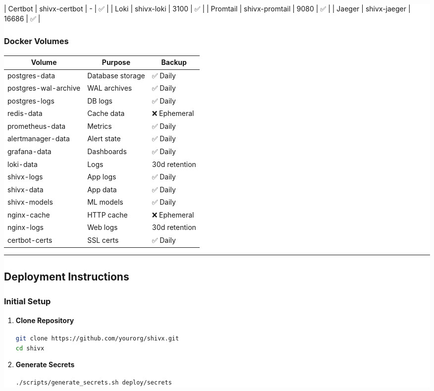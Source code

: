 | Certbot | shivx-certbot | - | ✅ |
| Loki | shivx-loki | 3100 | ✅ |
| Promtail | shivx-promtail | 9080 | ✅ |
| Jaeger | shivx-jaeger | 16686 | ✅ |

### Docker Volumes

| Volume | Purpose | Backup |
|--------|---------|--------|
| postgres-data | Database storage | ✅ Daily |
| postgres-wal-archive | WAL archives | ✅ Daily |
| postgres-logs | DB logs | ✅ Daily |
| redis-data | Cache data | ❌ Ephemeral |
| prometheus-data | Metrics | ✅ Daily |
| alertmanager-data | Alert state | ✅ Daily |
| grafana-data | Dashboards | ✅ Daily |
| loki-data | Logs | 30d retention |
| shivx-logs | App logs | ✅ Daily |
| shivx-data | App data | ✅ Daily |
| shivx-models | ML models | ✅ Daily |
| nginx-cache | HTTP cache | ❌ Ephemeral |
| nginx-logs | Web logs | 30d retention |
| certbot-certs | SSL certs | ✅ Daily |

---

## Deployment Instructions

### Initial Setup

1. **Clone Repository**
   ```bash
   git clone https://github.com/yourorg/shivx.git
   cd shivx
   ```

2. **Generate Secrets**
   ```bash
   ./scripts/generate_secrets.sh deploy/secrets
   ```
